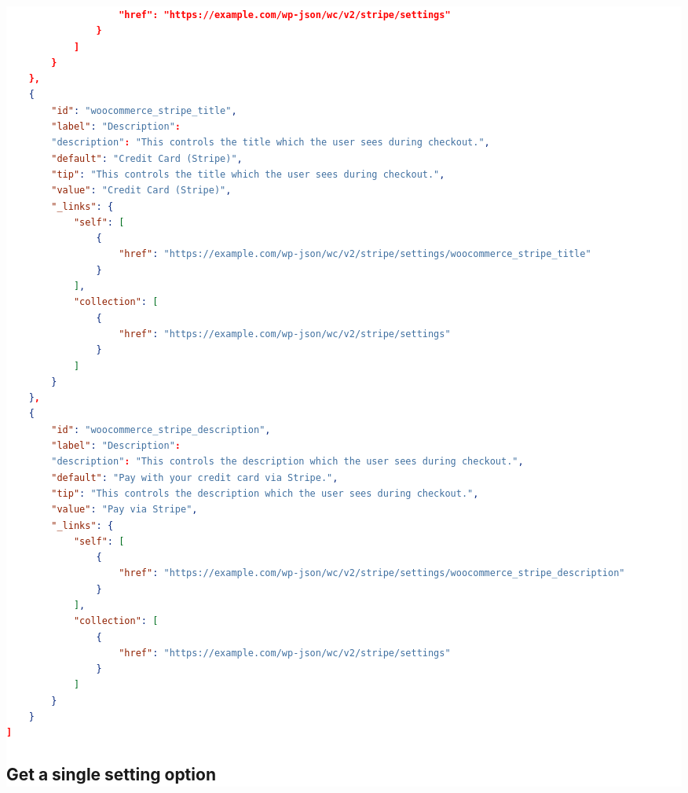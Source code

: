 ```json
					"href": "https://example.com/wp-json/wc/v2/stripe/settings"
				}
			]
		}
	},
	{
		"id": "woocommerce_stripe_title",
		"label": "Description":
		"description": "This controls the title which the user sees during checkout.",
		"default": "Credit Card (Stripe)",
		"tip": "This controls the title which the user sees during checkout.",
		"value": "Credit Card (Stripe)",
		"_links": {
			"self": [
				{
					"href": "https://example.com/wp-json/wc/v2/stripe/settings/woocommerce_stripe_title"
				}
			],
			"collection": [
				{
					"href": "https://example.com/wp-json/wc/v2/stripe/settings"
				}
			]
		}
	},
	{
		"id": "woocommerce_stripe_description",
		"label": "Description":
		"description": "This controls the description which the user sees during checkout.",
		"default": "Pay with your credit card via Stripe.",
		"tip": "This controls the description which the user sees during checkout.",
		"value": "Pay via Stripe",
		"_links": {
			"self": [
				{
					"href": "https://example.com/wp-json/wc/v2/stripe/settings/woocommerce_stripe_description"
				}
			],
			"collection": [
				{
					"href": "https://example.com/wp-json/wc/v2/stripe/settings"
				}
			]
		}
	}
]
```

## Get a single setting option
